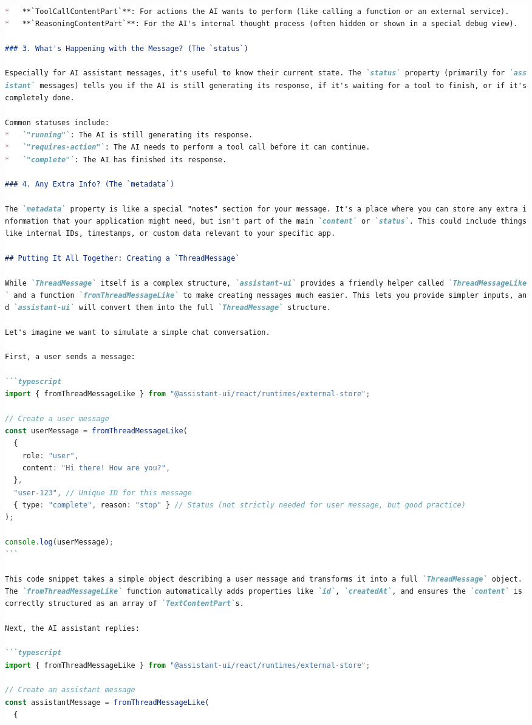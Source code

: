 ````markdown
*   **`ToolCallContentPart`**: For actions the AI wants to perform (like calling a function or an external service).
*   **`ReasoningContentPart`**: For the AI's internal thought process (often hidden or shown in a special debug view).

### 3. What's Happening with the Message? (The `status`)

Especially for AI assistant messages, it's useful to know their current state. The `status` property (primarily for `assistant` messages) tells you if the AI is still generating its response, if it's waiting for a tool to finish, or if it's completely done.

Common statuses include:
*   `"running"`: The AI is still generating its response.
*   `"requires-action"`: The AI needs to perform a tool call before it can continue.
*   `"complete"`: The AI has finished its response.

### 4. Any Extra Info? (The `metadata`)

The `metadata` property is like a special "notes" section for your message. It's a place where you can store any extra information that your application might need, but isn't part of the main `content` or `status`. This could include things like internal IDs, timestamps, or custom data relevant to your specific app.

## Putting It All Together: Creating a `ThreadMessage`

While `ThreadMessage` itself is a complex structure, `assistant-ui` provides a friendly helper called `ThreadMessageLike` and a function `fromThreadMessageLike` to make creating messages much easier. This lets you provide simpler inputs, and `assistant-ui` will convert them into the full `ThreadMessage` structure.

Let's imagine we want to simulate a simple chat conversation.

First, a user sends a message:

```typescript
import { fromThreadMessageLike } from "@assistant-ui/react/runtimes/external-store";

// Create a user message
const userMessage = fromThreadMessageLike(
  {
    role: "user",
    content: "Hi there! How are you?",
  },
  "user-123", // Unique ID for this message
  { type: "complete", reason: "stop" } // Status (not strictly needed for user message, but good practice)
);

console.log(userMessage);
```

This code snippet takes a simple object describing a user message and transforms it into a full `ThreadMessage` object. The `fromThreadMessageLike` function automatically adds properties like `id`, `createdAt`, and ensures the `content` is correctly structured as an array of `TextContentPart`s.

Next, the AI assistant replies:

```typescript
import { fromThreadMessageLike } from "@assistant-ui/react/runtimes/external-store";

// Create an assistant message
const assistantMessage = fromThreadMessageLike(
  {
````